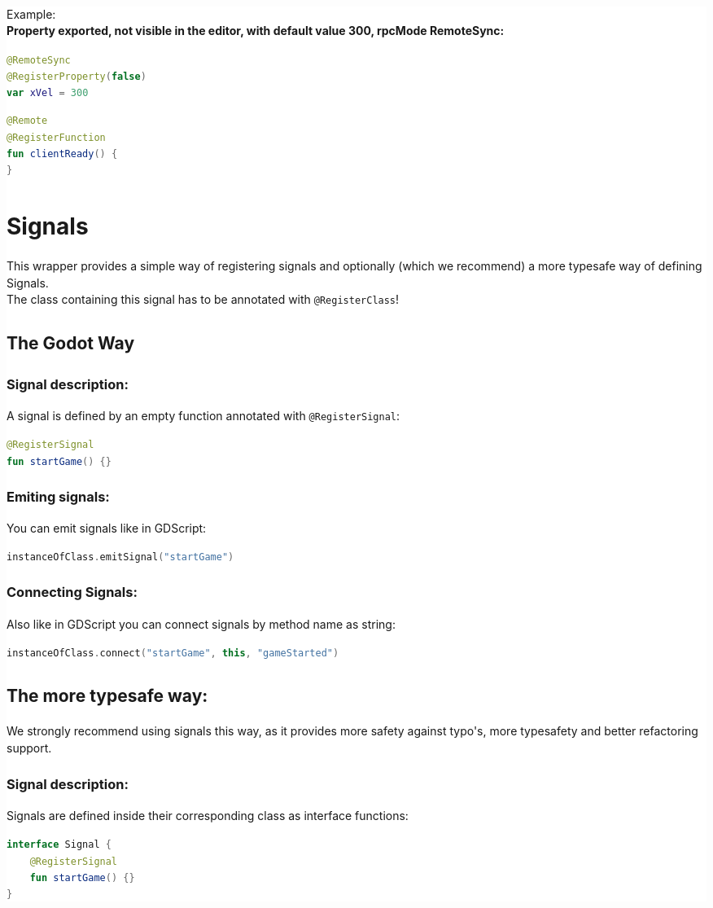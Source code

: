 Example:  
**Property exported, not visible in the editor, with default value 300, rpcMode RemoteSync:**
```kotlin
@RemoteSync
@RegisterProperty(false)
var xVel = 300
```

```kotlin
@Remote
@RegisterFunction
fun clientReady() {
}
```

# Signals
This wrapper provides a simple way of registering signals and optionally (which we recommend) a more typesafe way of defining Signals.  
The class containing this signal has to be annotated with `@RegisterClass`!  

## The Godot Way
### Signal description:
A signal is defined by an empty function annotated with `@RegisterSignal`:
```kotlin
@RegisterSignal
fun startGame() {}
```

### Emiting signals:
You can emit signals like in GDScript:
```kotlin
instanceOfClass.emitSignal("startGame")
```

### Connecting Signals:
Also like in GDScript you can connect signals by method name as string:
```kotlin
instanceOfClass.connect("startGame", this, "gameStarted")
```

## The more typesafe way:
We strongly recommend using signals this way, as it provides more safety against typo's, more typesafety and better refactoring support.

### Signal description:
Signals are defined inside their corresponding class as interface functions:
```kotlin
interface Signal {
    @RegisterSignal
    fun startGame() {}
}
```
